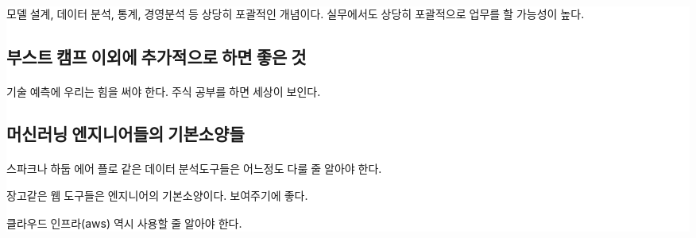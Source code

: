 모델 설계, 데이터 분석, 통계, 경영분석 등 상당히 포괄적인 개념이다. 실무에서도 상당히 포괄적으로 업무를 할 가능성이 높다.

## 부스트 캠프 이외에 추가적으로 하면 좋은 것

기술 예측에 우리는 힘을 써야 한다. 주식 공부를 하면 세상이 보인다.

## 머신러닝 엔지니어들의 기본소양들

스파크나 하둡 에어 플로 같은 데이터 분석도구들은 어느정도 다룰 줄 알아야 한다.

장고같은 웹 도구들은 엔지니어의 기본소양이다. 보여주기에 좋다.

클라우드 인프라(aws) 역시 사용할 줄 알아야 한다.

